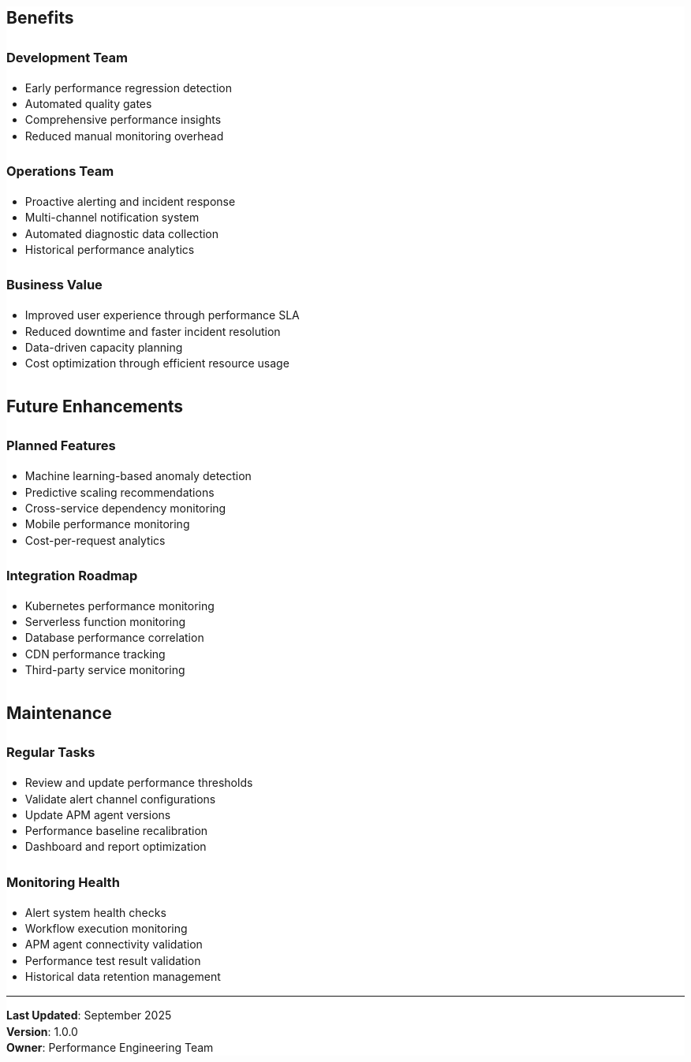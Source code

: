 ```bash
```

## Benefits

### Development Team
- Early performance regression detection
- Automated quality gates
- Comprehensive performance insights
- Reduced manual monitoring overhead

### Operations Team
- Proactive alerting and incident response
- Multi-channel notification system
- Automated diagnostic data collection
- Historical performance analytics

### Business Value
- Improved user experience through performance SLA
- Reduced downtime and faster incident resolution
- Data-driven capacity planning
- Cost optimization through efficient resource usage

## Future Enhancements

### Planned Features
- Machine learning-based anomaly detection
- Predictive scaling recommendations
- Cross-service dependency monitoring
- Mobile performance monitoring
- Cost-per-request analytics

### Integration Roadmap
- Kubernetes performance monitoring
- Serverless function monitoring
- Database performance correlation
- CDN performance tracking
- Third-party service monitoring

## Maintenance

### Regular Tasks
- Review and update performance thresholds
- Validate alert channel configurations
- Update APM agent versions
- Performance baseline recalibration
- Dashboard and report optimization

### Monitoring Health
- Alert system health checks
- Workflow execution monitoring
- APM agent connectivity validation
- Performance test result validation
- Historical data retention management

---

**Last Updated**: September 2025  
**Version**: 1.0.0  
**Owner**: Performance Engineering Team